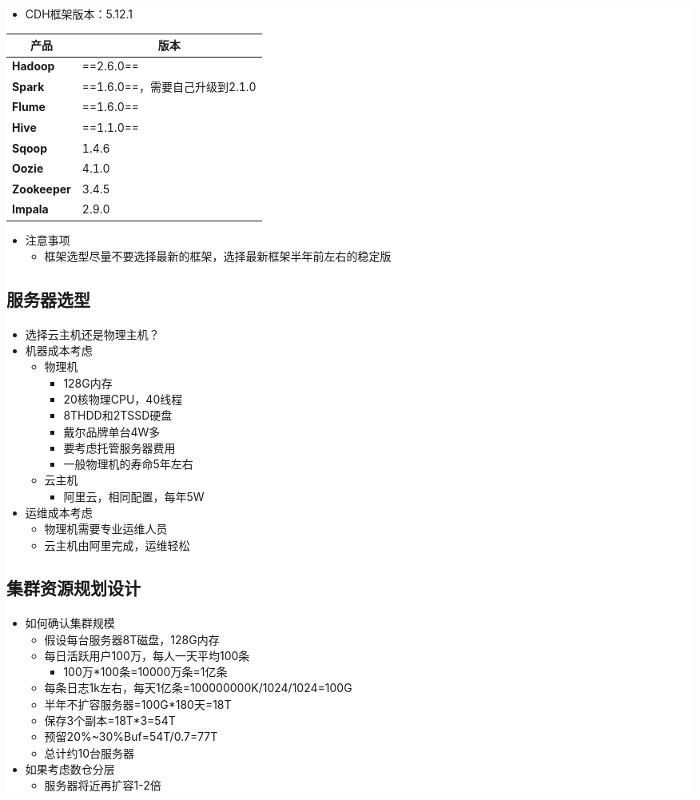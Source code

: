 - CDH框架版本：5.12.1

| **产品**      | **版本**                       |
| ------------- | ------------------------------ |
| **Hadoop**    | ==2.6.0==                      |
| **Spark**     | ==1.6.0==，需要自己升级到2.1.0 |
| **Flume**     | ==1.6.0==                      |
| **Hive**      | ==1.1.0==                      |
| **Sqoop**     | 1.4.6                          |
| **Oozie**     | 4.1.0                          |
| **Zookeeper** | 3.4.5                          |
| **Impala**    | 2.9.0                          |

- 注意事项
  - 框架选型尽量不要选择最新的框架，选择最新框架半年前左右的稳定版



## 服务器选型

- 选择云主机还是物理主机？
- 机器成本考虑
  - 物理机
    - 128G内存
    - 20核物理CPU，40线程
    - 8THDD和2TSSD硬盘
    - 戴尔品牌单台4W多
    - 要考虑托管服务器费用
    - 一般物理机的寿命5年左右
  - 云主机
    - 阿里云，相同配置，每年5W
- 运维成本考虑
  - 物理机需要专业运维人员
  - 云主机由阿里完成，运维轻松



## 集群资源规划设计

- 如何确认集群规模
  - 假设每台服务器8T磁盘，128G内存
  - 每日活跃用户100万，每人一天平均100条
    - 100万*100条=10000万条=1亿条
  - 每条日志1k左右，每天1亿条=100000000K/1024/1024=100G
  - 半年不扩容服务器=100G*180天=18T
  - 保存3个副本=18T*3=54T
  - 预留20%~30%Buf=54T/0.7=77T
  - 总计约10台服务器
- 如果考虑数仓分层
  - 服务器将近再扩容1-2倍
